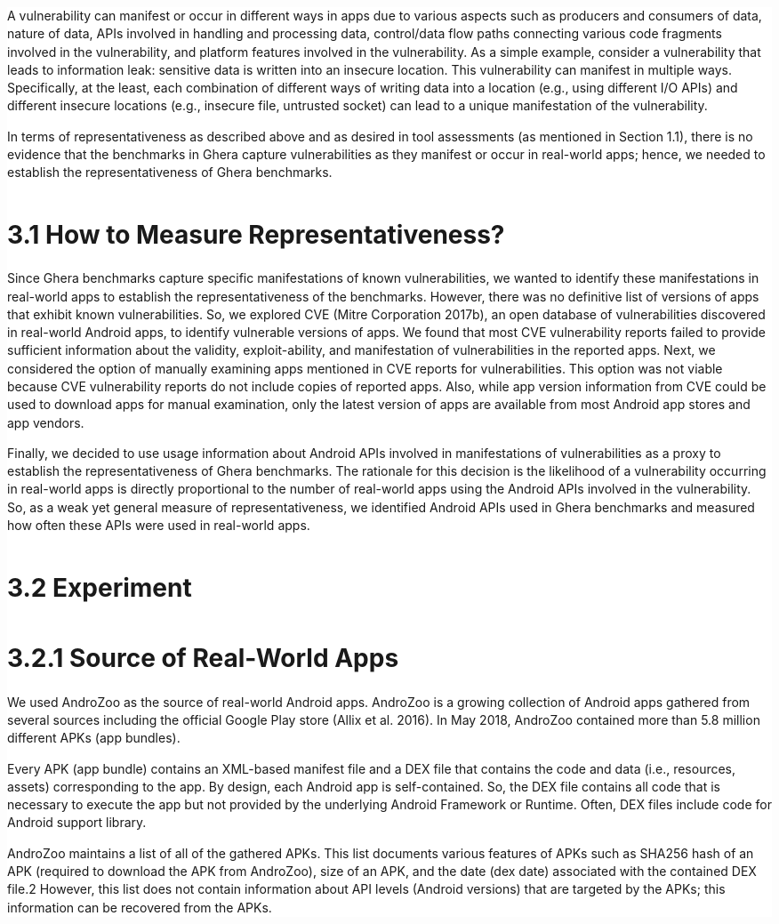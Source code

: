 A vulnerability can manifest or occur in different ways in apps due to various aspects such as producers and consumers of data, nature of data, APIs involved in handling and processing data, control/data flow paths connecting various code fragments involved in the vulnerability, and platform features involved in the vulnerability. As a simple example, consider a vulnerability that leads to information leak: sensitive data is written into an insecure location. This vulnerability can manifest in multiple ways. Specifically, at the least, each combination of different ways of writing data into a location (e.g., using different I/O APIs) and different insecure locations (e.g., insecure file, untrusted socket) can lead to a unique manifestation of the vulnerability.

In terms of representativeness as described above and as desired in tool assessments (as mentioned in Section 1.1), there is no evidence that the benchmarks in Ghera capture vulnerabilities as they manifest or occur in real-world apps; hence, we needed to establish the representativeness of Ghera benchmarks.

# 3.1 How to Measure Representativeness?

Since Ghera benchmarks capture specific manifestations of known vulnerabilities, we wanted to identify these manifestations in real-world apps to establish the representativeness of the benchmarks. However, there was no definitive list of versions of apps that exhibit known vulnerabilities. So, we explored CVE (Mitre Corporation 2017b), an open database of vulnerabilities discovered in real-world Android apps, to identify vulnerable versions of apps. We found that most CVE vulnerability reports failed to provide sufficient information about the validity, exploit-ability, and manifestation of vulnerabilities in the reported apps. Next, we considered the option of manually examining apps mentioned in CVE reports for vulnerabilities. This option was not viable because CVE vulnerability reports do not include copies of reported apps. Also, while app version information from CVE could be used to download apps for manual examination, only the latest version of apps are available from most Android app stores and app vendors.

Finally, we decided to use usage information about Android APIs involved in manifestations of vulnerabilities as a proxy to establish the representativeness of Ghera benchmarks. The rationale for this decision is the likelihood of a vulnerability occurring in real-world apps is directly proportional to the number of real-world apps using the Android APIs involved in the vulnerability. So, as a weak yet general measure of representativeness, we identified Android APIs used in Ghera benchmarks and measured how often these APIs were used in real-world apps.

# 3.2 Experiment

# 3.2.1 Source of Real-World Apps

We used AndroZoo as the source of real-world Android apps. AndroZoo is a growing collection of Android apps gathered from several sources including the official Google Play store (Allix et al. 2016). In May 2018, AndroZoo contained more than 5.8 million different APKs (app bundles).

Every APK (app bundle) contains an XML-based manifest file and a DEX file that contains the code and data (i.e., resources, assets) corresponding to the app. By design, each Android app is self-contained. So, the DEX file contains all code that is necessary to execute the app but not provided by the underlying Android Framework or Runtime. Often, DEX files include code for Android support library.

AndroZoo maintains a list of all of the gathered APKs. This list documents various features of APKs such as SHA256 hash of an APK (required to download the APK from AndroZoo), size of an APK, and the date (dex date) associated with the contained DEX file.2 However, this list does not contain information about API levels (Android versions) that are targeted by the APKs; this information can be recovered from the APKs.
